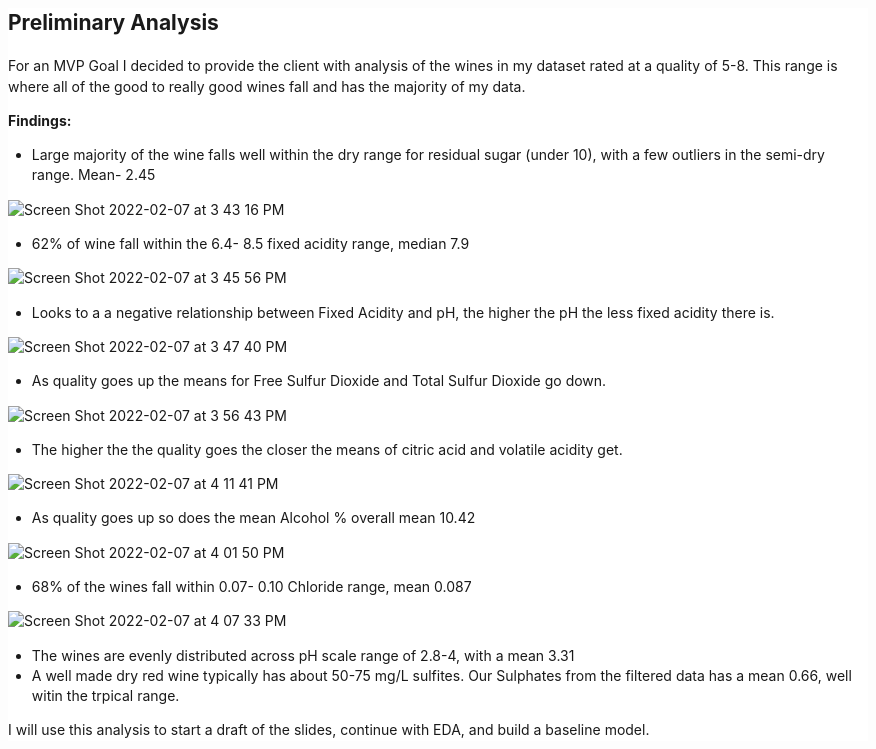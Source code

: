## Preliminary Analysis
For an MVP Goal I decided to provide the client with analysis of the wines in my dataset rated at a quality of 5-8. This range is where all of the good to really good wines fall and has the majority of my data.

**Findings:**

- Large majority of the wine falls well within the dry range for residual sugar (under 10), with a few outliers in the semi-dry range.
Mean- 2.45

<img width="316" alt="Screen Shot 2022-02-07 at 3 43 16 PM" src="https://user-images.githubusercontent.com/87869709/152868983-f07752ac-139f-42a7-9aef-c3d808bcbca1.png">

- 62% of wine fall within the 6.4- 8.5 fixed acidity range, median 7.9
<img width="1081" alt="Screen Shot 2022-02-07 at 3 45 56 PM" src="https://user-images.githubusercontent.com/87869709/152869279-ca86ebca-f859-4847-a032-2a2b26c4e118.png">

- Looks to a a negative relationship between Fixed Acidity and pH, the higher the pH the less fixed acidity there is.
<img width="915" alt="Screen Shot 2022-02-07 at 3 47 40 PM" src="https://user-images.githubusercontent.com/87869709/152869465-3cd83015-3fd5-4f90-adcf-29241da306c2.png">

- As quality goes up the means for Free Sulfur Dioxide and Total Sulfur Dioxide go down.
 <img width="737" alt="Screen Shot 2022-02-07 at 3 56 43 PM" src="https://user-images.githubusercontent.com/87869709/152872819-0af81c9e-2ac4-4710-b513-12e5e4779f26.png">

- The higher the the quality goes the closer the means of citric acid and volatile acidity get.
<img width="732" alt="Screen Shot 2022-02-07 at 4 11 41 PM" src="https://user-images.githubusercontent.com/87869709/152872865-9b69c978-01e2-4921-8edf-e72244d5b9b3.png">


- As quality goes up so does the mean Alcohol  % overall mean 10.42
<img width="446" alt="Screen Shot 2022-02-07 at 4 01 50 PM" src="https://user-images.githubusercontent.com/87869709/152871330-fce0e7c5-2d61-4979-974b-71ff8e1672e8.png">

- 68% of the wines fall within 0.07- 0.10 Chloride range, mean 0.087

<img width="921" alt="Screen Shot 2022-02-07 at 4 07 33 PM" src="https://user-images.githubusercontent.com/87869709/152872034-09bdafdc-41f6-415d-a879-90217d7c4409.png">


- The wines are evenly distributed across pH scale range of 2.8-4, with a mean 3.31
- A well made dry red wine typically has about 50-75 mg/L sulfites. Our Sulphates from the filtered data has a mean 0.66, well witin the trpical range.

I will use this analysis to start a draft of the slides, continue with EDA, and build a baseline model.

